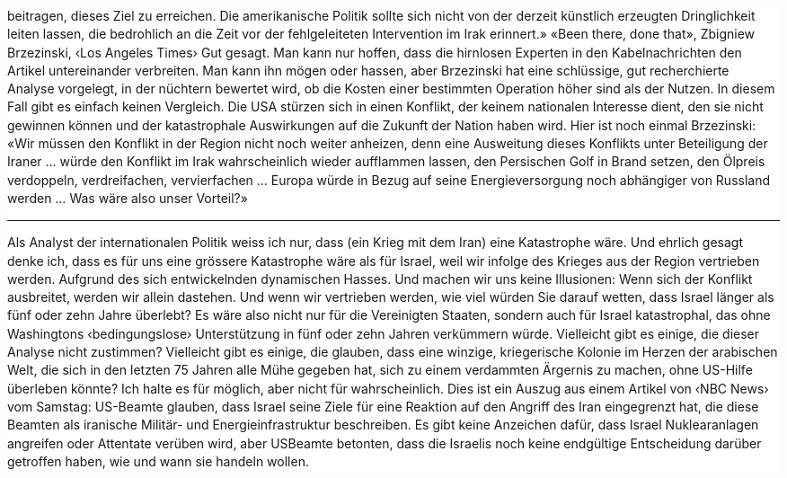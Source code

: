 beitragen, dieses Ziel zu erreichen. Die amerikanische Politik sollte sich nicht von der derzeit künstlich erzeugten Dringlichkeit leiten lassen, die bedrohlich an die Zeit vor der fehlgeleiteten Intervention im Irak erinnert.»
«Been there, done that», Zbigniew Brzezinski, ‹Los Angeles Times›
Gut gesagt. Man kann nur hoffen, dass die hirnlosen Experten in den Kabelnachrichten den Artikel untereinander verbreiten.
Man kann ihn mögen oder hassen, aber Brzezinski hat eine schlüssige, gut recherchierte Analyse vorgelegt,
in der nüchtern bewertet wird, ob die Kosten einer bestimmten Operation höher sind als der Nutzen. In
diesem Fall gibt es einfach keinen Vergleich. Die USA stürzen sich in einen Konflikt, der keinem nationalen
Interesse dient, den sie nicht gewinnen können und der katastrophale Auswirkungen auf die Zukunft der
Nation haben wird. Hier ist noch einmal Brzezinski:
«Wir müssen den Konflikt in der Region nicht noch weiter anheizen, denn eine Ausweitung dieses Konflikts
unter Beteiligung der Iraner … würde den Konflikt im Irak wahrscheinlich wieder aufflammen lassen, den
Persischen Golf in Brand setzen, den Ölpreis verdoppeln, verdreifachen, vervierfachen … Europa würde in
Bezug auf seine Energieversorgung noch abhängiger von Russland werden … Was wäre also unser Vorteil?»


-----

Als Analyst der internationalen Politik weiss ich nur, dass (ein Krieg mit dem Iran) eine Katastrophe wäre.
Und ehrlich gesagt denke ich, dass es für uns eine grössere Katastrophe wäre als für Israel, weil wir infolge
des Krieges aus der Region vertrieben werden. Aufgrund des sich entwickelnden dynamischen Hasses. Und
machen wir uns keine Illusionen: Wenn sich der Konflikt ausbreitet, werden wir allein dastehen. Und wenn
wir vertrieben werden, wie viel würden Sie darauf wetten, dass Israel länger als fünf oder zehn Jahre überlebt?
Es wäre also nicht nur für die Vereinigten Staaten, sondern auch für Israel katastrophal, das ohne Washingtons ‹bedingungslose› Unterstützung in fünf oder zehn Jahren verkümmern würde. Vielleicht gibt es einige,
die dieser Analyse nicht zustimmen? Vielleicht gibt es einige, die glauben, dass eine winzige, kriegerische
Kolonie im Herzen der arabischen Welt, die sich in den letzten 75 Jahren alle Mühe gegeben hat, sich zu
einem verdammten Ärgernis zu machen, ohne US-Hilfe überleben könnte?
Ich halte es für möglich, aber nicht für wahrscheinlich. Dies ist ein Auszug aus einem Artikel von ‹NBC
News› vom Samstag:
US-Beamte glauben, dass Israel seine Ziele für eine Reaktion auf den Angriff des Iran eingegrenzt hat, die
diese Beamten als iranische Militär- und Energieinfrastruktur beschreiben.
Es gibt keine Anzeichen dafür, dass Israel Nuklearanlagen angreifen oder Attentate verüben wird, aber USBeamte betonten, dass die Israelis noch keine endgültige Entscheidung darüber getroffen haben, wie und
wann sie handeln wollen.
